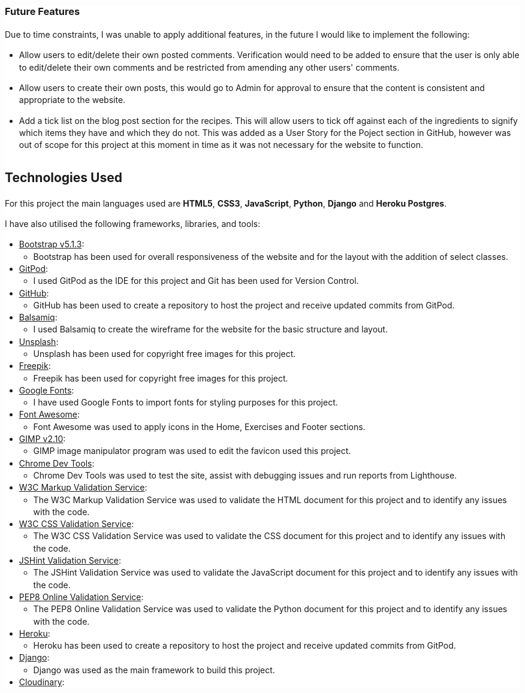 ### Future Features <a name="future-features"></a>

Due to time constraints, I was unable to apply additional features, in the future I would like to implement the following:

* Allow users to edit/delete their own posted comments. Verification would need to be added to ensure that the user is only able to edit/delete their own comments and be restricted from amending any other users' comments.

* Allow users to create their own posts, this would go to Admin for approval to ensure that the content is consistent and appropriate to the website.

* Add a tick list on the blog post section for the recipes. This will allow users to tick off against each of the ingredients to signify which items they have and which they do not. This was added as a User Story for the Poject section in GitHub, however was out of scope for this project at this moment in time as it was not necessary for the website to function.


## Technologies Used <a name="tech-used"></a>

For this project the main languages used are __HTML5__, __CSS3__, __JavaScript__, __Python__, __Django__ and __Heroku Postgres__.

I have also utilised the following frameworks, libraries, and tools:

* [Bootstrap v5.1.3](https://getbootstrap.com/): 
    * Bootstrap has been used for overall responsiveness of the website and for the layout with the addition of select classes.
* [GitPod](https://www.gitpod.io/): 
    * I used GitPod as the IDE for this project and Git has been used for Version Control.
* [GitHub](https://www.github.com/): 
    * GitHub has been used to create a repository to host the project and receive updated commits from GitPod.
* [Balsamiq](https://balsamiq.com/): 
    * I used Balsamiq to create the wireframe for the website for the basic structure and layout.
* [Unsplash](https://unsplash.com/): 
    * Unsplash has been used for copyright free images for this project.
* [Freepik](https://www.freepik.com/): 
    * Freepik has been used for copyright free images for this project.
* [Google Fonts](https://getbootstrap.com/): 
    * I have used Google Fonts to import fonts for styling purposes for this project.
* [Font Awesome](https://fontawesome.com/): 
    * Font Awesome was used to apply icons in the Home, Exercises and Footer sections.
* [GIMP v2.10](https://www.gimp.org/): 
    * GIMP image manipulator program was used to edit the favicon used this project.
* [Chrome Dev Tools](https://developers.google.com/web/tools/chrome-devtools): 
    * Chrome Dev Tools was used to test the site, assist with debugging issues and run reports from Lighthouse.
* [W3C Markup Validation Service](https://validator.w3.org/): 
    * The W3C Markup Validation Service was used to validate the HTML document for this project and to identify any issues with the code.
* [W3C CSS Validation Service](https://jigsaw.w3.org/css-validator/): 
    * The W3C CSS Validation Service was used to validate the CSS document for this project and to identify any issues with the code.
* [JSHint Validation Service](https://jshint.com/): 
    * The JSHint Validation Service was used to validate the JavaScript document for this project and to identify any issues with the code.
* [PEP8 Online Validation Service](http://pep8online.com/): 
    * The PEP8 Online Validation Service was used to validate the Python document for this project and to identify any issues with the code.
* [Heroku](https://www.heroku.com/): 
    * Heroku has been used to create a repository to host the project and receive updated commits from GitPod.
* [Django](https://docs.djangoproject.com/en/3.1/): 
    * Django was used as the main framework to build this project.
* [Cloudinary](https://cloudinary.com/): 